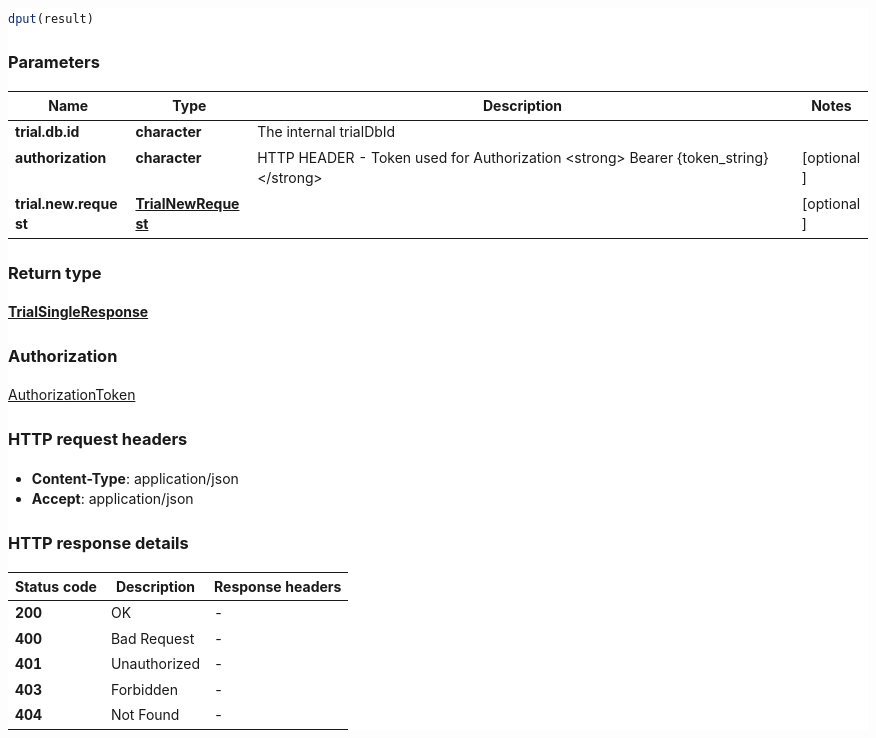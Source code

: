 ```R
dput(result)
```

### Parameters

Name | Type | Description  | Notes
------------- | ------------- | ------------- | -------------
 **trial.db.id** | **character**| The internal trialDbId | 
 **authorization** | **character**| HTTP HEADER - Token used for Authorization   &lt;strong&gt; Bearer {token_string} &lt;/strong&gt; | [optional] 
 **trial.new.request** | [**TrialNewRequest**](TrialNewRequest.md)|  | [optional] 

### Return type

[**TrialSingleResponse**](TrialSingleResponse.md)

### Authorization

[AuthorizationToken](../README.md#AuthorizationToken)

### HTTP request headers

 - **Content-Type**: application/json
 - **Accept**: application/json

### HTTP response details
| Status code | Description | Response headers |
|-------------|-------------|------------------|
| **200** | OK |  -  |
| **400** | Bad Request |  -  |
| **401** | Unauthorized |  -  |
| **403** | Forbidden |  -  |
| **404** | Not Found |  -  |

